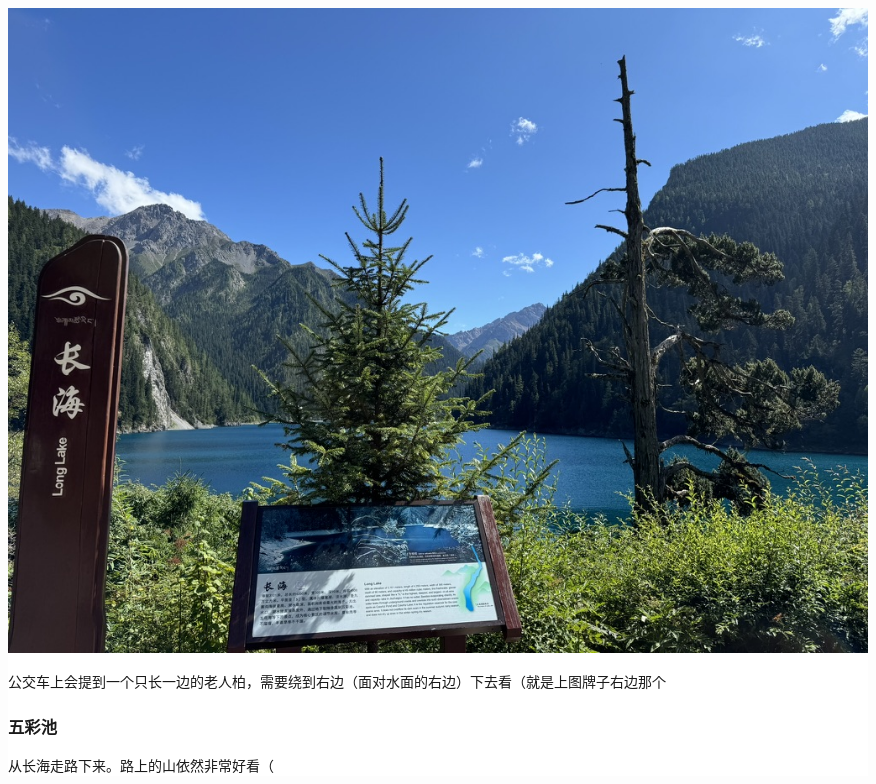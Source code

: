 ![](../assets/images/jiuzhai-valley-experience/l_01_01.jpeg)

公交车上会提到一个只长一边的老人柏，需要绕到右边（面对水面的右边）下去看（就是上图牌子右边那个

### 五彩池

从长海走路下来。路上的山依然非常好看（
